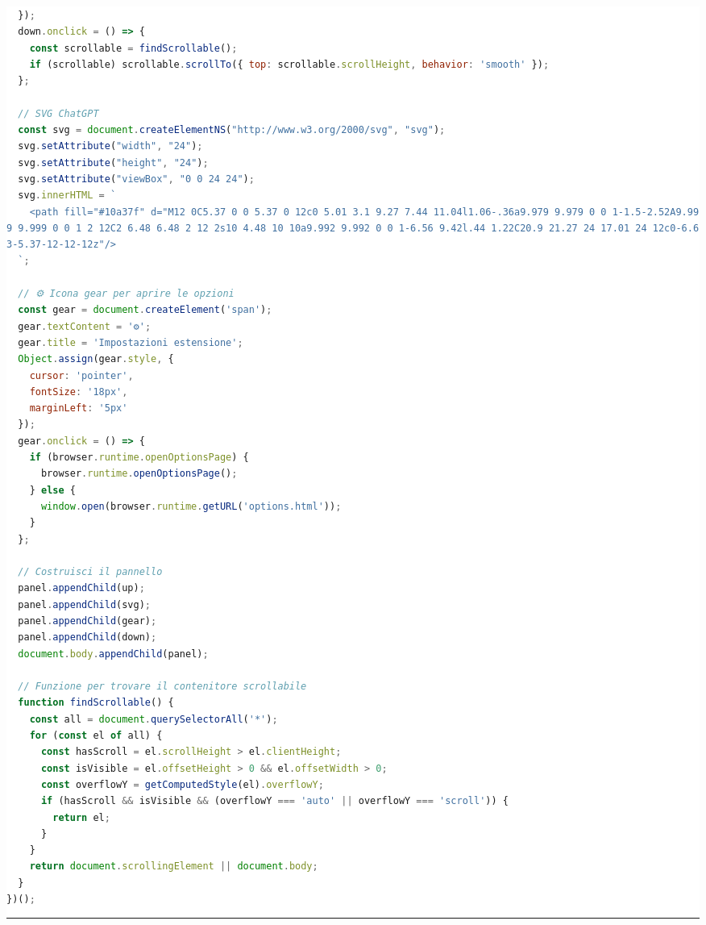 ```js
  });
  down.onclick = () => {
    const scrollable = findScrollable();
    if (scrollable) scrollable.scrollTo({ top: scrollable.scrollHeight, behavior: 'smooth' });
  };

  // SVG ChatGPT
  const svg = document.createElementNS("http://www.w3.org/2000/svg", "svg");
  svg.setAttribute("width", "24");
  svg.setAttribute("height", "24");
  svg.setAttribute("viewBox", "0 0 24 24");
  svg.innerHTML = `
    <path fill="#10a37f" d="M12 0C5.37 0 0 5.37 0 12c0 5.01 3.1 9.27 7.44 11.04l1.06-.36a9.979 9.979 0 0 1-1.5-2.52A9.999 9.999 0 0 1 2 12C2 6.48 6.48 2 12 2s10 4.48 10 10a9.992 9.992 0 0 1-6.56 9.42l.44 1.22C20.9 21.27 24 17.01 24 12c0-6.63-5.37-12-12-12z"/>
  `;

  // ⚙️ Icona gear per aprire le opzioni
  const gear = document.createElement('span');
  gear.textContent = '⚙️';
  gear.title = 'Impostazioni estensione';
  Object.assign(gear.style, {
    cursor: 'pointer',
    fontSize: '18px',
    marginLeft: '5px'
  });
  gear.onclick = () => {
    if (browser.runtime.openOptionsPage) {
      browser.runtime.openOptionsPage();
    } else {
      window.open(browser.runtime.getURL('options.html'));
    }
  };

  // Costruisci il pannello
  panel.appendChild(up);
  panel.appendChild(svg);
  panel.appendChild(gear);
  panel.appendChild(down);
  document.body.appendChild(panel);

  // Funzione per trovare il contenitore scrollabile
  function findScrollable() {
    const all = document.querySelectorAll('*');
    for (const el of all) {
      const hasScroll = el.scrollHeight > el.clientHeight;
      const isVisible = el.offsetHeight > 0 && el.offsetWidth > 0;
      const overflowY = getComputedStyle(el).overflowY;
      if (hasScroll && isVisible && (overflowY === 'auto' || overflowY === 'scroll')) {
        return el;
      }
    }
    return document.scrollingElement || document.body;
  }
})();
```

---